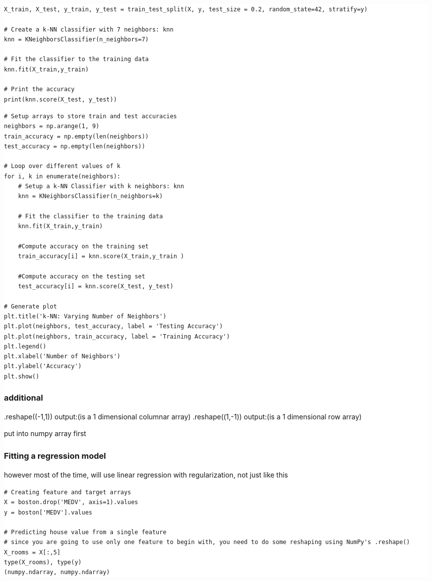 ```
X_train, X_test, y_train, y_test = train_test_split(X, y, test_size = 0.2, random_state=42, stratify=y)

# Create a k-NN classifier with 7 neighbors: knn
knn = KNeighborsClassifier(n_neighbors=7)

# Fit the classifier to the training data
knn.fit(X_train,y_train)

# Print the accuracy
print(knn.score(X_test, y_test))
```

```
# Setup arrays to store train and test accuracies
neighbors = np.arange(1, 9)
train_accuracy = np.empty(len(neighbors))
test_accuracy = np.empty(len(neighbors))

# Loop over different values of k
for i, k in enumerate(neighbors):
    # Setup a k-NN Classifier with k neighbors: knn
    knn = KNeighborsClassifier(n_neighbors=k)

    # Fit the classifier to the training data
    knn.fit(X_train,y_train)
    
    #Compute accuracy on the training set
    train_accuracy[i] = knn.score(X_train,y_train )

    #Compute accuracy on the testing set
    test_accuracy[i] = knn.score(X_test, y_test)

# Generate plot
plt.title('k-NN: Varying Number of Neighbors')
plt.plot(neighbors, test_accuracy, label = 'Testing Accuracy')
plt.plot(neighbors, train_accuracy, label = 'Training Accuracy')
plt.legend()
plt.xlabel('Number of Neighbors')
plt.ylabel('Accuracy')
plt.show()
```

### additional
.reshape((-1,1))
output:(is a 1 dimensional columnar array)
.reshape((1,-1))
output:(is a 1 dimensional row array)

put into numpy array first

### Fitting a regression model
however most of the time, will use linear regression with regularization, not just like this
```
# Creating feature and target arrays
X = boston.drop('MEDV', axis=1).values
y = boston['MEDV'].values

# Predicting house value from a single feature
# since you are going to use only one feature to begin with, you need to do some reshaping using NumPy's .reshape()
X_rooms = X[:,5]
type(X_rooms), type(y)
(numpy.ndarray, numpy.ndarray)
```